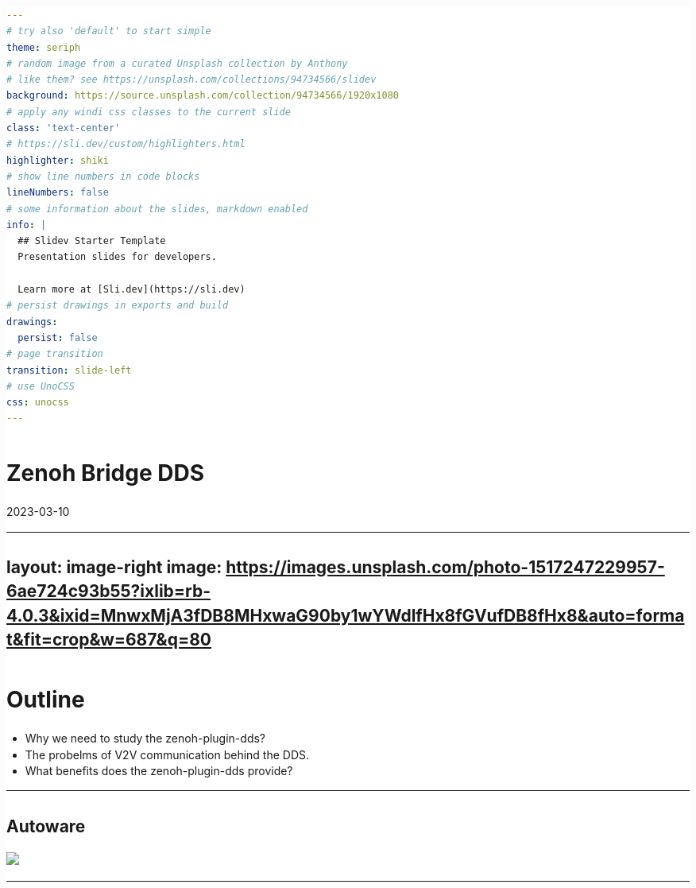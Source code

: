 ```yaml
---
# try also 'default' to start simple
theme: seriph
# random image from a curated Unsplash collection by Anthony
# like them? see https://unsplash.com/collections/94734566/slidev
background: https://source.unsplash.com/collection/94734566/1920x1080
# apply any windi css classes to the current slide
class: 'text-center'
# https://sli.dev/custom/highlighters.html
highlighter: shiki
# show line numbers in code blocks
lineNumbers: false
# some information about the slides, markdown enabled
info: |
  ## Slidev Starter Template
  Presentation slides for developers.

  Learn more at [Sli.dev](https://sli.dev)
# persist drawings in exports and build
drawings:
  persist: false
# page transition
transition: slide-left
# use UnoCSS
css: unocss
---
```


# Zenoh Bridge DDS

2023-03-10

---
layout: image-right
image: https://images.unsplash.com/photo-1517247229957-6ae724c93b55?ixlib=rb-4.0.3&ixid=MnwxMjA3fDB8MHxwaG90by1wYWdlfHx8fGVufDB8fHx8&auto=format&fit=crop&w=687&q=80
---

# Outline

- Why we need to study the zenoh-plugin-dds?
- The probelms of V2V communication behind the DDS.
- What benefits does the zenoh-plugin-dds provide?

---

## Autoware

![](https://static.wixstatic.com/media/984e93_552e338be28543c7949717053cc3f11f~mv2.png/v1/crop/x_0,y_1,w_1500,h_879/fill/w_863,h_506,al_c,q_90,usm_0.66_1.00_0.01,enc_auto/Autoware-GFX_edited.png)

---